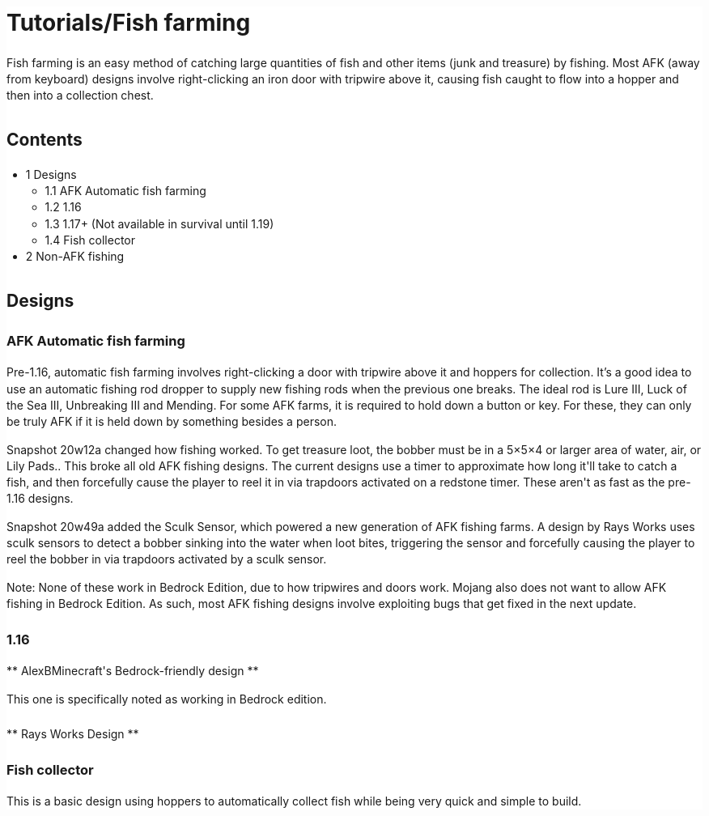 # Tutorials/Fish farming
Fish farming is an easy method of catching large quantities of fish and other items (junk and treasure) by fishing. Most AFK (away from keyboard) designs involve right-clicking an iron door with tripwire above it, causing fish caught to flow into a hopper and then into a collection chest. 

## Contents
- 1 Designs
	- 1.1 AFK Automatic fish farming
	- 1.2 1.16
	- 1.3 1.17+ (Not available in survival until 1.19)
	- 1.4 Fish collector
- 2 Non-AFK fishing

## Designs
### AFK Automatic fish farming
Pre-1.16, automatic fish farming involves right-clicking a door with tripwire above it and hoppers for collection. It’s a good idea to use an automatic fishing rod dropper to supply new fishing rods when the previous one breaks. The ideal rod is Lure III, Luck of the Sea III, Unbreaking III and Mending. For some AFK farms, it is required to hold down a button or key. For these, they can only be truly AFK if it is held down by something besides a person.

Snapshot 20w12a changed how fishing worked. To get treasure loot, the bobber must be in a 5×5×4 or larger area of water, air, or Lily Pads.. This broke all old AFK fishing designs. The current designs use a timer to approximate how long it'll take to catch a fish, and then forcefully cause the player to reel it in via trapdoors activated on a redstone timer. These aren't as fast as the pre-1.16 designs.

Snapshot 20w49a added the Sculk Sensor, which powered a new generation of AFK fishing farms. A design by Rays Works uses sculk sensors to detect a bobber sinking into the water when loot bites, triggering the sensor and forcefully causing the player to reel the bobber in via trapdoors activated by a sculk sensor.

Note: None of these work in Bedrock Edition, due to how tripwires and doors work. Mojang also does not want to allow AFK fishing in Bedrock Edition. As such, most AFK fishing designs involve exploiting bugs that get fixed in the next update.

### 1.16
** AlexBMinecraft's Bedrock-friendly design **



This one is specifically noted as working in Bedrock edition.

### 
** Rays Works Design **



### Fish collector
This is a basic design using hoppers to automatically collect fish while being very quick and simple to build.
